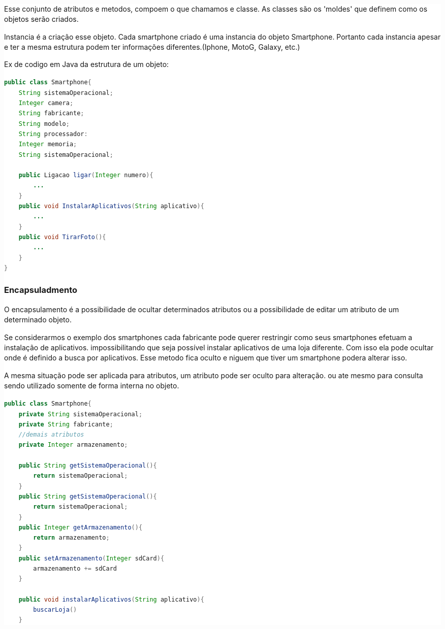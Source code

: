 Esse conjunto de atributos e metodos, compoem o que chamamos e classe. As classes são os 'moldes' que definem como os objetos serão criados.

Instancia é a criação esse objeto. Cada smartphone criado é uma instancia do objeto Smartphone.
Portanto cada instancia apesar e ter a mesma estrutura podem ter informações diferentes.(Iphone, MotoG, Galaxy, etc.)

Ex de codigo em Java da estrutura de um objeto:

``` java
public class Smartphone{
    String sistemaOperacional;
    Integer camera;
    String fabricante;
    String modelo;
    String processador:
    Integer memoria;
    String sistemaOperacional;

    public Ligacao ligar(Integer numero){
        ...
    }
    public void InstalarAplicativos(String aplicativo){
        ...
    }
    public void TirarFoto(){
        ...
    }
}
``` 

### Encapsuladmento

O encapsulamento é a possibilidade de ocultar determinados atributos ou a possibilidade de editar um atributo de um determinado objeto.

Se considerarmos o exemplo dos smartphones cada fabricante pode querer restringir como seus smartphones efetuam a instalação de aplicativos. impossibilitando que seja possível instalar aplicativos de uma loja diferente. Com isso ela pode ocultar onde é definido a busca por aplicativos.
Esse metodo fica oculto e niguem que tiver um smartphone podera alterar isso.

A mesma situação pode ser aplicada para atributos, um atributo pode ser oculto para alteração. ou ate mesmo para consulta sendo utilizado somente de forma interna no objeto.

``` java
public class Smartphone{
    private String sistemaOperacional;
    private String fabricante;
    //demais atributos
    private Integer armazenamento;

    public String getSistemaOperacional(){
        return sistemaOperacional;
    }
    public String getSistemaOperacional(){
        return sistemaOperacional;
    }
    public Integer getArmazenamento(){
        return armazenamento;
    }
    public setArmazenamento(Integer sdCard){
        armazenamento += sdCard
    }

    public void instalarAplicativos(String aplicativo){
        buscarLoja()
    }
```